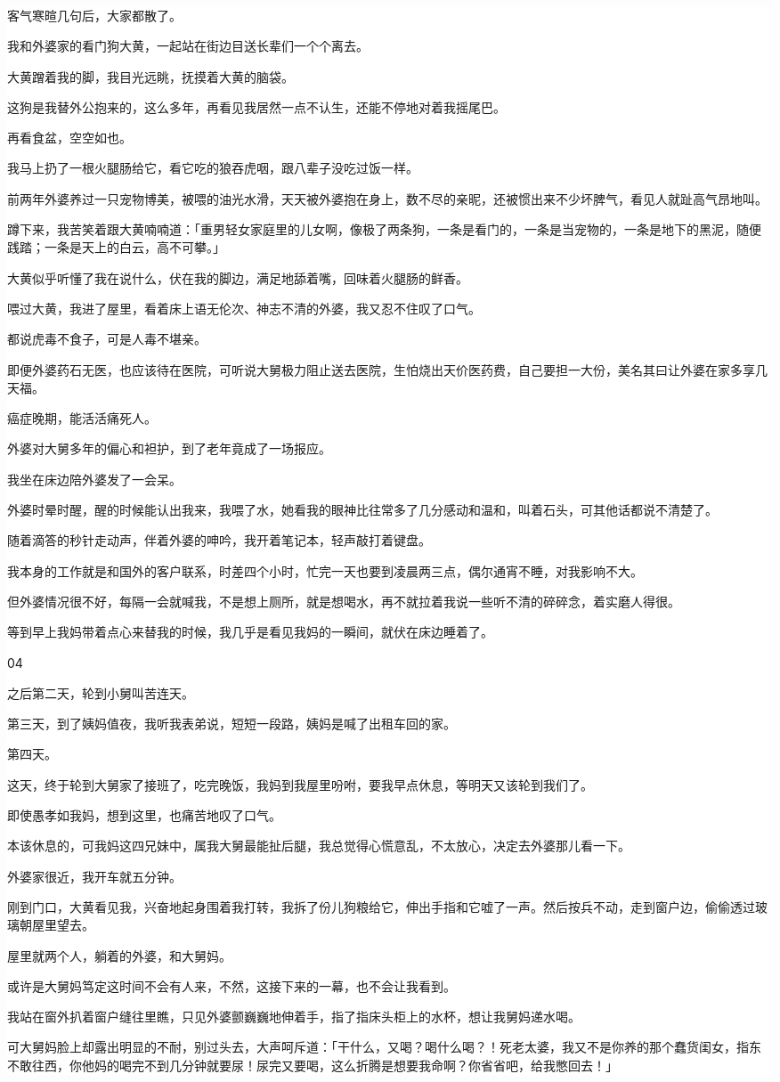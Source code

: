 客气寒暄几句后，大家都散了。

我和外婆家的看门狗大黄，一起站在街边目送长辈们一个个离去。

大黄蹭着我的脚，我目光远眺，抚摸着大黄的脑袋。

这狗是我替外公抱来的，这么多年，再看见我居然一点不认生，还能不停地对着我摇尾巴。

再看食盆，空空如也。

我马上扔了一根火腿肠给它，看它吃的狼吞虎咽，跟八辈子没吃过饭一样。

前两年外婆养过一只宠物博美，被喂的油光水滑，天天被外婆抱在身上，数不尽的亲昵，还被惯出来不少坏脾气，看见人就趾高气昂地叫。

蹲下来，我苦笑着跟大黄喃喃道：「重男轻女家庭里的儿女啊，像极了两条狗，一条是看门的，一条是当宠物的，一条是地下的黑泥，随便践踏；一条是天上的白云，高不可攀。」

大黄似乎听懂了我在说什么，伏在我的脚边，满足地舔着嘴，回味着火腿肠的鲜香。

喂过大黄，我进了屋里，看着床上语无伦次、神志不清的外婆，我又忍不住叹了口气。

都说虎毒不食子，可是人毒不堪亲。

即便外婆药石无医，也应该待在医院，可听说大舅极力阻止送去医院，生怕烧出天价医药费，自己要担一大份，美名其曰让外婆在家多享几天福。

癌症晚期，能活活痛死人。

外婆对大舅多年的偏心和袒护，到了老年竟成了一场报应。

我坐在床边陪外婆发了一会呆。

外婆时晕时醒，醒的时候能认出我来，我喂了水，她看我的眼神比往常多了几分感动和温和，叫着石头，可其他话都说不清楚了。

随着滴答的秒针走动声，伴着外婆的呻吟，我开着笔记本，轻声敲打着键盘。

我本身的工作就是和国外的客户联系，时差四个小时，忙完一天也要到凌晨两三点，偶尔通宵不睡，对我影响不大。

但外婆情况很不好，每隔一会就喊我，不是想上厕所，就是想喝水，再不就拉着我说一些听不清的碎碎念，着实磨人得很。

等到早上我妈带着点心来替我的时候，我几乎是看见我妈的一瞬间，就伏在床边睡着了。

04

之后第二天，轮到小舅叫苦连天。

第三天，到了姨妈值夜，我听我表弟说，短短一段路，姨妈是喊了出租车回的家。

第四天。

这天，终于轮到大舅家了接班了，吃完晚饭，我妈到我屋里吩咐，要我早点休息，等明天又该轮到我们了。

即使愚孝如我妈，想到这里，也痛苦地叹了口气。

本该休息的，可我妈这四兄妹中，属我大舅最能扯后腿，我总觉得心慌意乱，不太放心，决定去外婆那儿看一下。

外婆家很近，我开车就五分钟。

刚到门口，大黄看见我，兴奋地起身围着我打转，我拆了份儿狗粮给它，伸出手指和它嘘了一声。然后按兵不动，走到窗户边，偷偷透过玻璃朝屋里望去。

屋里就两个人，躺着的外婆，和大舅妈。

或许是大舅妈笃定这时间不会有人来，不然，这接下来的一幕，也不会让我看到。

我站在窗外扒着窗户缝往里瞧，只见外婆颤巍巍地伸着手，指了指床头柜上的水杯，想让我舅妈递水喝。

可大舅妈脸上却露出明显的不耐，别过头去，大声呵斥道：「干什么，又喝？喝什么喝？！死老太婆，我又不是你养的那个蠢货闺女，指东不敢往西，你他妈的喝完不到几分钟就要尿！尿完又要喝，这么折腾是想要我命啊？你省省吧，给我憋回去！」
